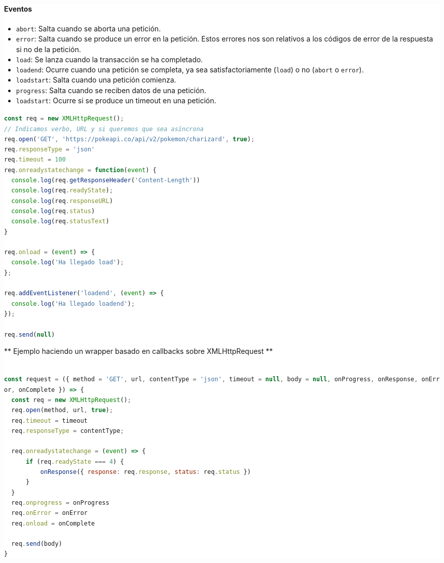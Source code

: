 #### Eventos

- `abort`: Salta cuando se aborta una petición.
- `error`: Salta cuando se produce un error en la petición. Estos errores nos son relativos a los códigos de error de la respuesta si no de la petición.
- `load`: Se lanza cuando la transacción se ha completado.
- `loadend`: Ocurre cuando una petición se completa, ya sea satisfactoriamente (`load`) o no (`abort` o `error`).
- `loadstart`: Salta cuando una petición comienza.
- `progress`: Salta cuando se reciben datos de una petición.
- `loadstart`: Ocurre si se produce un timeout en una petición.

```javascript
const req = new XMLHttpRequest();
// Indicamos verbo, URL y si queremos que sea asíncrona
req.open('GET', 'https://pokeapi.co/api/v2/pokemon/charizard', true);
req.responseType = 'json'
req.timeout = 100
req.onreadystatechange = function(event) {
  console.log(req.getResponseHeader('Content-Length'))
  console.log(req.readyState);
  console.log(req.responseURL)
  console.log(req.status)
  console.log(req.statusText)
}

req.onload = (event) => {
  console.log('Ha llegado load');
};

req.addEventListener('loadend', (event) => {
  console.log('Ha llegado loadend');
});

req.send(null)
```

** Ejemplo haciendo un wrapper basado en callbacks sobre XMLHttpRequest **

```javascript

const request = ({ method = 'GET', url, contentType = 'json', timeout = null, body = null, onProgress, onResponse, onError, onComplete }) => {
  const req = new XMLHttpRequest();
  req.open(method, url, true);
  req.timeout = timeout
  req.responseType = contentType;

  req.onreadystatechange = (event) => {
      if (req.readyState === 4) {
          onResponse({ response: req.response, status: req.status })
      }
  }
  req.onprogress = onProgress
  req.onError = onError
  req.onload = onComplete

  req.send(body)
}
```
